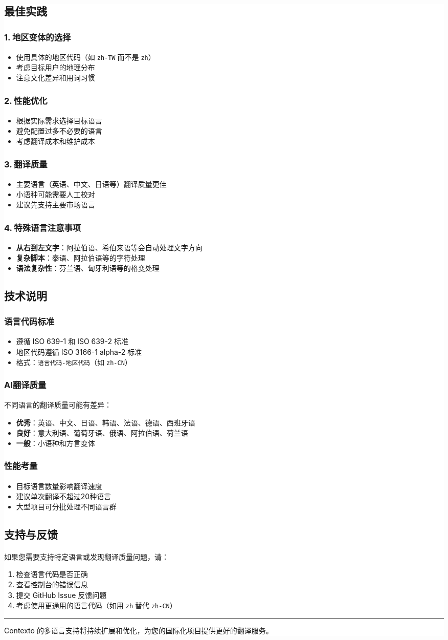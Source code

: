 ## 最佳实践

### 1. 地区变体的选择
- 使用具体的地区代码（如 `zh-TW` 而不是 `zh`）
- 考虑目标用户的地理分布
- 注意文化差异和用词习惯

### 2. 性能优化
- 根据实际需求选择目标语言
- 避免配置过多不必要的语言
- 考虑翻译成本和维护成本

### 3. 翻译质量
- 主要语言（英语、中文、日语等）翻译质量更佳
- 小语种可能需要人工校对
- 建议先支持主要市场语言

### 4. 特殊语言注意事项
- **从右到左文字**：阿拉伯语、希伯来语等会自动处理文字方向
- **复杂脚本**：泰语、阿拉伯语等的字符处理
- **语法复杂性**：芬兰语、匈牙利语等的格变处理

## 技术说明

### 语言代码标准
- 遵循 ISO 639-1 和 ISO 639-2 标准
- 地区代码遵循 ISO 3166-1 alpha-2 标准
- 格式：`语言代码-地区代码`（如 `zh-CN`）

### AI翻译质量
不同语言的翻译质量可能有差异：
- **优秀**：英语、中文、日语、韩语、法语、德语、西班牙语
- **良好**：意大利语、葡萄牙语、俄语、阿拉伯语、荷兰语
- **一般**：小语种和方言变体

### 性能考量
- 目标语言数量影响翻译速度
- 建议单次翻译不超过20种语言
- 大型项目可分批处理不同语言群

## 支持与反馈

如果您需要支持特定语言或发现翻译质量问题，请：
1. 检查语言代码是否正确
2. 查看控制台的错误信息
3. 提交 GitHub Issue 反馈问题
4. 考虑使用更通用的语言代码（如用 `zh` 替代 `zh-CN`）

---

Contexto 的多语言支持将持续扩展和优化，为您的国际化项目提供更好的翻译服务。
